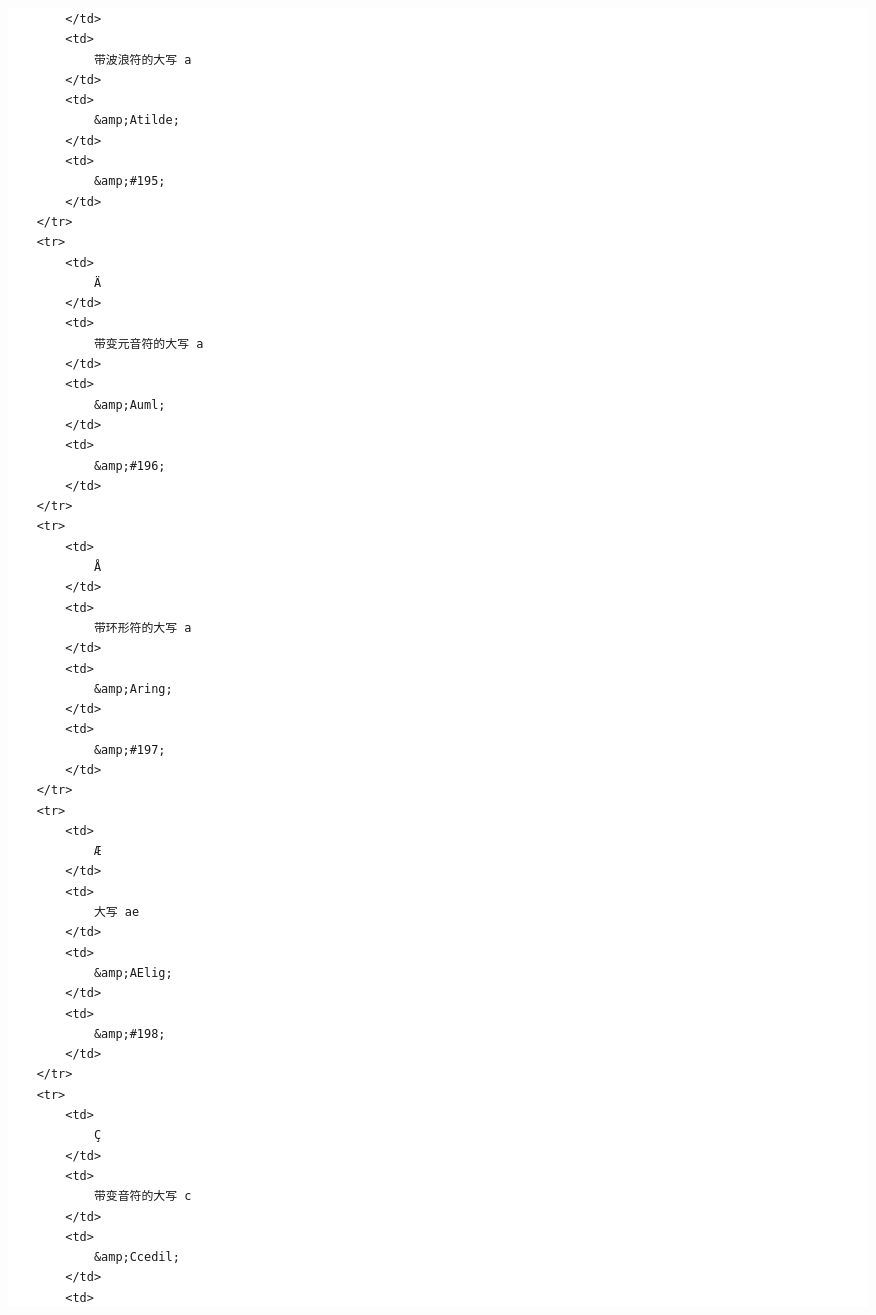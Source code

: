 			</td>
			<td>
				带波浪符的大写 a
			</td>
			<td>
				&amp;Atilde;
			</td>
			<td>
				&amp;#195;
			</td>
		</tr>
		<tr>
			<td>
				Ä
			</td>
			<td>
				带变元音符的大写 a
			</td>
			<td>
				&amp;Auml;
			</td>
			<td>
				&amp;#196;
			</td>
		</tr>
		<tr>
			<td>
				Å
			</td>
			<td>
				带环形符的大写 a
			</td>
			<td>
				&amp;Aring;
			</td>
			<td>
				&amp;#197;
			</td>
		</tr>
		<tr>
			<td>
				Æ
			</td>
			<td>
				大写 ae
			</td>
			<td>
				&amp;AElig;
			</td>
			<td>
				&amp;#198;
			</td>
		</tr>
		<tr>
			<td>
				Ç
			</td>
			<td>
				带变音符的大写 c
			</td>
			<td>
				&amp;Ccedil;
			</td>
			<td>